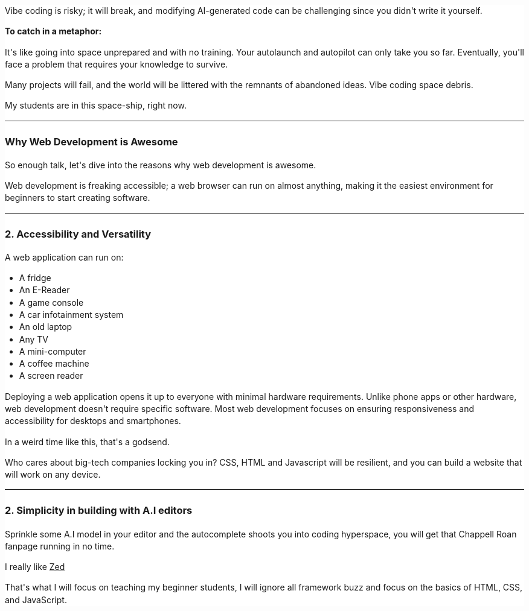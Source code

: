 Vibe coding is risky; it will break, and modifying AI-generated code can be challenging since you didn't write it yourself.

**To catch in a metaphor:**

It's like going into space unprepared and with no training. Your autolaunch and autopilot can only take you so far. Eventually, you'll face a problem that requires your knowledge to survive.

Many projects will fail, and the world will be littered with the remnants of abandoned ideas. Vibe coding space debris.

My students are in this space-ship, right now.

---

### Why Web Development is Awesome
So enough talk, let's dive into the reasons why web development is awesome.

Web development is freaking accessible; a web browser can run on almost anything, making it the easiest environment for beginners to start creating software.

---

### 2. Accessibility and Versatility

A web application can run on:

- A fridge
- An E-Reader
- A game console
- A car infotainment system
- An old laptop
- Any TV
- A mini-computer
- A coffee machine
- A screen reader

Deploying a web application opens it up to everyone with minimal hardware requirements. Unlike phone apps or other hardware, web development doesn't require specific software. Most web development focuses on ensuring responsiveness and accessibility for desktops and smartphones.

In a weird time like this, that's a godsend.

Who cares about big-tech companies locking you in? CSS, HTML and Javascript will be resilient, and you can build a website that will work on any device.

---

### 2. Simplicity in building with A.I editors

Sprinkle some A.I model in your editor and the autocomplete shoots you into coding hyperspace, you will get that Chappell Roan fanpage running in no time.

I really like [Zed](https://zed.dev/)

That's what I will focus on teaching my beginner students, I will ignore all framework buzz and focus on the basics of HTML, CSS, and JavaScript.

